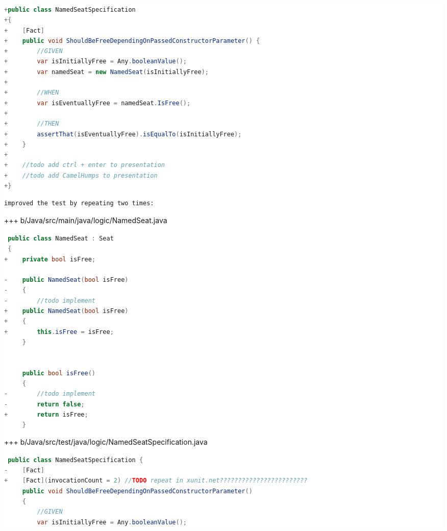 
```csharp
+public class NamedSeatSpecification 
+{
+    [Fact]
+    public void ShouldBeFreeDependingOnPassedConstructorParameter() {
+        //GIVEN
+        var isInitiallyFree = Any.booleanValue();
+        var namedSeat = new NamedSeat(isInitiallyFree);
+
+        //WHEN
+        var isEventuallyFree = namedSeat.IsFree();
+
+        //THEN
+        assertThat(isEventuallyFree).isEqualTo(isInitiallyFree);
+    }
+
+    //todo add ctrl + enter to presentation
+    //todo add CamelHumps to presentation
+}
```

    improved the test by repeating two times:

+++ b/Java/src/main/java/logic/NamedSeat.java

```csharp 
 public class NamedSeat : Seat 
 {
+    private bool isFree;

-    public NamedSeat(bool isFree) 
-    {
-        //todo implement
+    public NamedSeat(bool isFree) 
+    {
+        this.isFree = isFree;
     }
 
     
     public bool isFree() 
     {
-        //todo implement
-        return false;
+        return isFree;
     }
```
 
     
+++ b/Java/src/test/java/logic/NamedSeatSpecification.java

```csharp
 public class NamedSeatSpecification {
-    [Fact]
+    [Fact](invocationCount = 2) //TODO repeat in xunit.net????????????????????????
     public void ShouldBeFreeDependingOnPassedConstructorParameter() 
     {
         //GIVEN
         var isInitiallyFree = Any.booleanValue();
```

